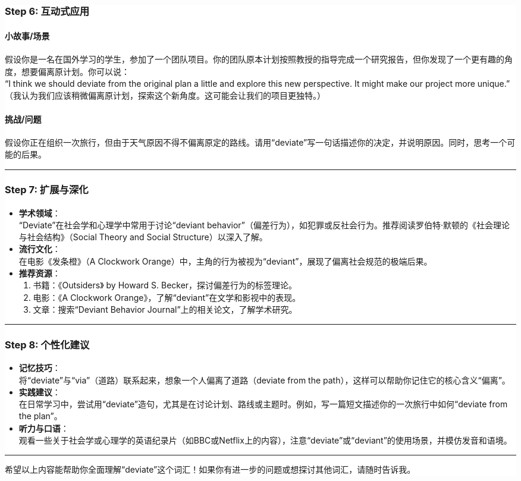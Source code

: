 
### Step 6: 互动式应用

#### 小故事/场景
假设你是一名在国外学习的学生，参加了一个团队项目。你的团队原本计划按照教授的指导完成一个研究报告，但你发现了一个更有趣的角度，想要偏离原计划。你可以说：  
“I think we should deviate from the original plan a little and explore this new perspective. It might make our project more unique.”  
（我认为我们应该稍微偏离原计划，探索这个新角度。这可能会让我们的项目更独特。）

#### 挑战/问题
假设你正在组织一次旅行，但由于天气原因不得不偏离原定的路线。请用“deviate”写一句话描述你的决定，并说明原因。同时，思考一个可能的后果。

---

### Step 7: 扩展与深化

- **学术领域**：  
  “Deviate”在社会学和心理学中常用于讨论“deviant behavior”（偏差行为），如犯罪或反社会行为。推荐阅读罗伯特·默顿的《社会理论与社会结构》（Social Theory and Social Structure）以深入了解。
- **流行文化**：  
  在电影《发条橙》（A Clockwork Orange）中，主角的行为被视为“deviant”，展现了偏离社会规范的极端后果。
- **推荐资源**：  
  1. 书籍：《Outsiders》 by Howard S. Becker，探讨偏差行为的标签理论。  
  2. 电影：《A Clockwork Orange》，了解“deviant”在文学和影视中的表现。  
  3. 文章：搜索“Deviant Behavior Journal”上的相关论文，了解学术研究。

---

### Step 8: 个性化建议

- **记忆技巧**：  
  将“deviate”与“via”（道路）联系起来，想象一个人偏离了道路（deviate from the path），这样可以帮助你记住它的核心含义“偏离”。
- **实践建议**：  
  在日常学习中，尝试用“deviate”造句，尤其是在讨论计划、路线或主题时。例如，写一篇短文描述你的一次旅行中如何“deviate from the plan”。  
- **听力与口语**：  
  观看一些关于社会学或心理学的英语纪录片（如BBC或Netflix上的内容），注意“deviate”或“deviant”的使用场景，并模仿发音和语境。

---

希望以上内容能帮助你全面理解“deviate”这个词汇！如果你有进一步的问题或想探讨其他词汇，请随时告诉我。